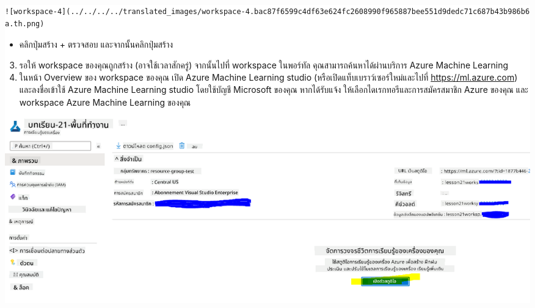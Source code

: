     ![workspace-4](../../../../translated_images/workspace-4.bac87f6599c4df63e624fc2608990f965887bee551d9dedc71c687b43b986b6a.th.png)

   - คลิกปุ่มสร้าง + ตรวจสอบ และจากนั้นคลิกปุ่มสร้าง
3. รอให้ workspace ของคุณถูกสร้าง (อาจใช้เวลาสักครู่) จากนั้นไปที่ workspace ในพอร์ทัล คุณสามารถค้นหาได้ผ่านบริการ Azure Machine Learning
4. ในหน้า Overview ของ workspace ของคุณ เปิด Azure Machine Learning studio (หรือเปิดแท็บเบราว์เซอร์ใหม่และไปที่ https://ml.azure.com) และลงชื่อเข้าใช้ Azure Machine Learning studio โดยใช้บัญชี Microsoft ของคุณ หากได้รับแจ้ง ให้เลือกไดเรกทอรีและการสมัครสมาชิก Azure ของคุณ และ workspace Azure Machine Learning ของคุณ
   
![workspace-5](../../../../translated_images/workspace-5.a6eb17e0a5e6420018b08bdaf3755ce977f96f1df3ea363d2476a9dce7e15adb.th.png)
